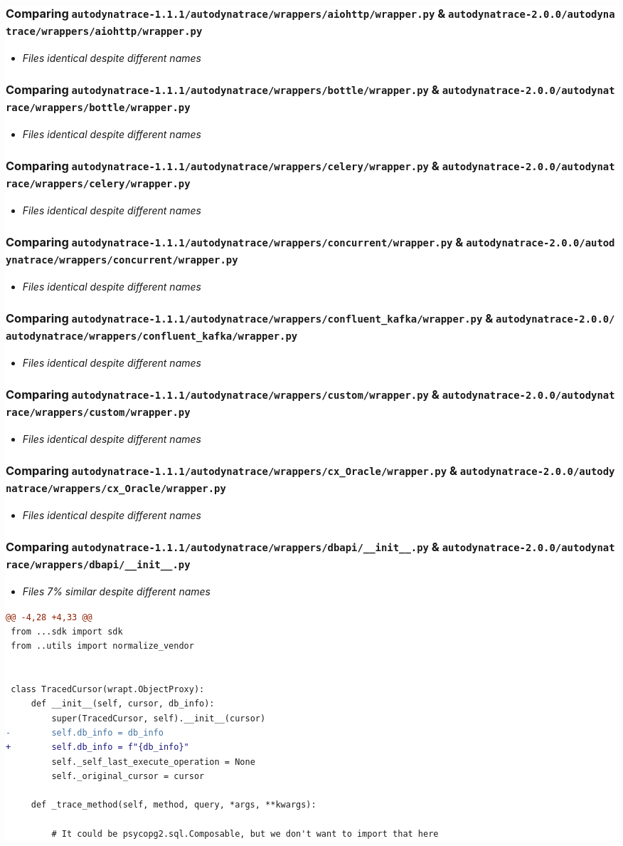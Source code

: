 ### Comparing `autodynatrace-1.1.1/autodynatrace/wrappers/aiohttp/wrapper.py` & `autodynatrace-2.0.0/autodynatrace/wrappers/aiohttp/wrapper.py`

 * *Files identical despite different names*

### Comparing `autodynatrace-1.1.1/autodynatrace/wrappers/bottle/wrapper.py` & `autodynatrace-2.0.0/autodynatrace/wrappers/bottle/wrapper.py`

 * *Files identical despite different names*

### Comparing `autodynatrace-1.1.1/autodynatrace/wrappers/celery/wrapper.py` & `autodynatrace-2.0.0/autodynatrace/wrappers/celery/wrapper.py`

 * *Files identical despite different names*

### Comparing `autodynatrace-1.1.1/autodynatrace/wrappers/concurrent/wrapper.py` & `autodynatrace-2.0.0/autodynatrace/wrappers/concurrent/wrapper.py`

 * *Files identical despite different names*

### Comparing `autodynatrace-1.1.1/autodynatrace/wrappers/confluent_kafka/wrapper.py` & `autodynatrace-2.0.0/autodynatrace/wrappers/confluent_kafka/wrapper.py`

 * *Files identical despite different names*

### Comparing `autodynatrace-1.1.1/autodynatrace/wrappers/custom/wrapper.py` & `autodynatrace-2.0.0/autodynatrace/wrappers/custom/wrapper.py`

 * *Files identical despite different names*

### Comparing `autodynatrace-1.1.1/autodynatrace/wrappers/cx_Oracle/wrapper.py` & `autodynatrace-2.0.0/autodynatrace/wrappers/cx_Oracle/wrapper.py`

 * *Files identical despite different names*

### Comparing `autodynatrace-1.1.1/autodynatrace/wrappers/dbapi/__init__.py` & `autodynatrace-2.0.0/autodynatrace/wrappers/dbapi/__init__.py`

 * *Files 7% similar despite different names*

```diff
@@ -4,28 +4,33 @@
 from ...sdk import sdk
 from ..utils import normalize_vendor
 
 
 class TracedCursor(wrapt.ObjectProxy):
     def __init__(self, cursor, db_info):
         super(TracedCursor, self).__init__(cursor)
-        self.db_info = db_info
+        self.db_info = f"{db_info}"
         self._self_last_execute_operation = None
         self._original_cursor = cursor
 
     def _trace_method(self, method, query, *args, **kwargs):
 
         # It could be psycopg2.sql.Composable, but we don't want to import that here
```